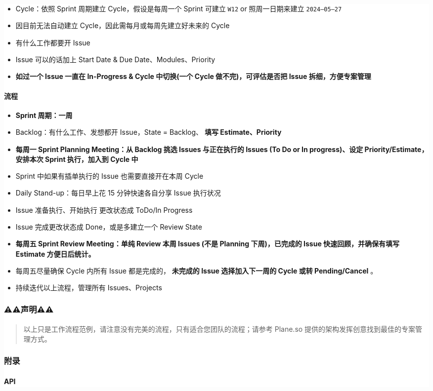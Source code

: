 
- Cycle：依照 Sprint 周期建立 Cycle，假设是每周一个 Sprint 可建立 `W12` or 照周一日期来建立 `2024–05–27`


- 因目前无法自动建立 Cycle，因此需每月或每周先建立好未来的 Cycle


- 有什么工作都要开 Issue


- Issue 可以的话加上 Start Date & Due Date、Modules、Priority


- **如过一个 Issue 一直在 In-Progress & Cycle 中切换(一个 Cycle 做不完)，可评估是否把 Issue 拆细，方便专案管理**



#### 流程



- **Sprint 周期：一周**


- Backlog：有什么工作、发想都开 Issue，State = Backlog、 **填写 Estimate、Priority**


- **每周一 Sprint Planning Meeting：从 Backlog 挑选 Issues 与正在执行的 Issues (To Do or In progress)、设定 Priority/Estimate，安排本次 Sprint 执行，加入到 Cycle 中**


- Sprint 中如果有插单执行的 Issue 也需要直接开在本周 Cycle


- Daily Stand-up：每日早上花 15 分钟快速各自分享 Issue 执行状况


- Issue 准备执行、开始执行 更改状态成 ToDo/In Progress


- Issue 完成更改状态成 Done，或是多建立一个 Review State


- **每周五 Sprint Review Meeting：单纯 Review 本周 Issues (不是 Planning 下周)，已完成的 Issue 快速回顾，并确保有填写 Estimate 方便日后统计。**


- 每周五尽量确保 Cycle 内所有 Issue 都是完成的， **未完成的 Issue 选择加入下一周的 Cycle 或转 Pending/Cancel** 。


- 持续迭代以上流程，管理所有 Issues、Projects



### ⚠️⚠️声明⚠️⚠️



> 以上只是工作流程范例，请注意没有完美的流程，只有适合您团队的流程；请参考 Plane.so 提供的架构发挥创意找到最佳的专案管理方式。



### 附录



#### API


